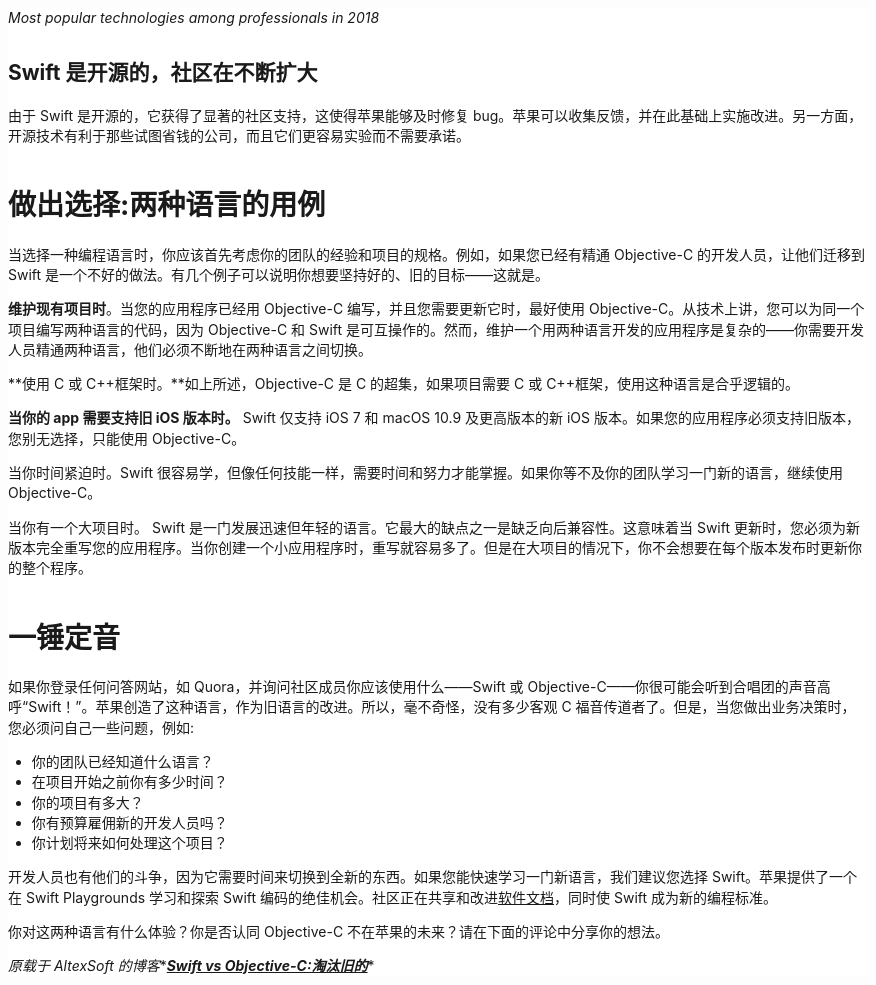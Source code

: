 *Most popular technologies among professionals in 2018*

## Swift 是开源的，社区在不断扩大

由于 Swift 是开源的，它获得了显著的社区支持，这使得苹果能够及时修复 bug。苹果可以收集反馈，并在此基础上实施改进。另一方面，开源技术有利于那些试图省钱的公司，而且它们更容易实验而不需要承诺。

# 做出选择:两种语言的用例

当选择一种编程语言时，你应该首先考虑你的团队的经验和项目的规格。例如，如果您已经有精通 Objective-C 的开发人员，让他们迁移到 Swift 是一个不好的做法。有几个例子可以说明你想要坚持好的、旧的目标——这就是。

**维护现有项目时**。当您的应用程序已经用 Objective-C 编写，并且您需要更新它时，最好使用 Objective-C。从技术上讲，您可以为同一个项目编写两种语言的代码，因为 Objective-C 和 Swift 是可互操作的。然而，维护一个用两种语言开发的应用程序是复杂的——你需要开发人员精通两种语言，他们必须不断地在两种语言之间切换。

**使用 C 或 C++框架时。**如上所述，Objective-C 是 C 的超集，如果项目需要 C 或 C++框架，使用这种语言是合乎逻辑的。

**当你的 app 需要支持旧 iOS 版本时。** Swift 仅支持 iOS 7 和 macOS 10.9 及更高版本的新 iOS 版本。如果您的应用程序必须支持旧版本，您别无选择，只能使用 Objective-C。

当你时间紧迫时。Swift 很容易学，但像任何技能一样，需要时间和努力才能掌握。如果你等不及你的团队学习一门新的语言，继续使用 Objective-C。

当你有一个大项目时。 Swift 是一门发展迅速但年轻的语言。它最大的缺点之一是缺乏向后兼容性。这意味着当 Swift 更新时，您必须为新版本完全重写您的应用程序。当你创建一个小应用程序时，重写就容易多了。但是在大项目的情况下，你不会想要在每个版本发布时更新你的整个程序。

# 一锤定音

如果你登录任何问答网站，如 Quora，并询问社区成员你应该使用什么——Swift 或 Objective-C——你很可能会听到合唱团的声音高呼“Swift！”。苹果创造了这种语言，作为旧语言的改进。所以，毫不奇怪，没有多少客观 C 福音传道者了。但是，当您做出业务决策时，您必须问自己一些问题，例如:

*   你的团队已经知道什么语言？
*   在项目开始之前你有多少时间？
*   你的项目有多大？
*   你有预算雇佣新的开发人员吗？
*   你计划将来如何处理这个项目？

开发人员也有他们的斗争，因为它需要时间来切换到全新的东西。如果您能快速学习一门新语言，我们建议您选择 Swift。苹果提供了一个在 Swift Playgrounds 学习和探索 Swift 编码的绝佳机会。社区正在共享和改进[软件文档](https://www.altexsoft.com/blog/business/software-documentation-types-and-best-practices/?utm_source=MediumCom&utm_medium=referral)，同时使 Swift 成为新的编程标准。

你对这两种语言有什么体验？你是否认同 Objective-C 不在苹果的未来？请在下面的评论中分享你的想法。

*原载于 AltexSoft 的博客**[***Swift vs Objective-C:淘汰旧的***](https://www.altexsoft.com/blog/engineering/swift-vs-objective-c-out-with-the-old-in-with-the-new/?utm_source=MediumCom&utm_medium=referral)*